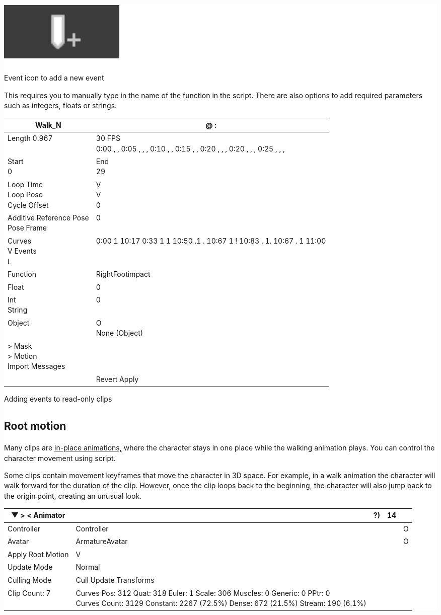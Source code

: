 ![](_page_49_Picture_4.jpeg)

Event icon to add a new event

This requires you to manually type in the name of the function in the script. There are also options to add required parameters such as integers, floats or strings.

| Walk_N                                 | @ :                                                                                          |
|----------------------------------------|----------------------------------------------------------------------------------------------|
| Length 0.967                           | 30 FPS<br>0:00 , ,    0:05 , , ,  0:10 , ,  0:15 , ,  0:20 , , ,    0:20 , , ,    0:25 , , , |
| Start<br>0                             | End<br>29                                                                                    |
| Loop Time<br>Loop Pose<br>Cycle Offset | V<br>V<br>0                                                                                  |
| Additive Reference Pose<br>Pose Frame  | 0                                                                                            |
| Curves<br>V Events<br>L                | 0:00 1 10:17   0:33 1 1 10:50 .1 . 10:67 1 ! 10:83 . 1. 10:67 . 1 11:00                      |
| Function                               | RightFootimpact                                                                              |
| Float                                  | 0                                                                                            |
| Int<br>String                          | 0                                                                                            |
| Object                                 | O<br>None (Object)                                                                           |
| > Mask<br>> Motion<br>Import Messages  |                                                                                              |
|                                        | Revert Apply                                                                                 |

Adding events to read-only clips

## <span id="page-50-0"></span>Root motion

Many clips are [in-place animations,](https://docs.unity3d.com/Manual/ScriptingRootMotion.html) where the character stays in one place while the walking animation plays. You can control the character movement using script.

Some clips contain movement keyframes that move the character in 3D space. For example, in a walk animation the character will walk forward for the duration of the clip. However, once the clip loops back to the beginning, the character will also jump back to the origin point, creating an unusual look.

| ▼ > < Animator    |                                                                                                                                                                | ?) | 14 |   |
|-------------------|----------------------------------------------------------------------------------------------------------------------------------------------------------------|----|----|---|
| Controller        | Controller                                                                                                                                                     |    |    | O |
| Avatar            | ArmatureAvatar                                                                                                                                                 |    |    | O |
| Apply Root Motion | V                                                                                                                                                              |    |    |   |
| Update Mode       | Normal                                                                                                                                                         |    |    |   |
| Culling Mode      | Cull Update Transforms                                                                                                                                         |    |    |   |
| Clip Count: 7     | Curves Pos: 312 Quat: 318 Euler: 1 Scale: 306 Muscles: 0 Generic: 0 PPtr: 0<br>Curves Count: 3129 Constant: 2267 (72.5%) Dense: 672 (21.5%) Stream: 190 (6.1%) |    |    |   |
